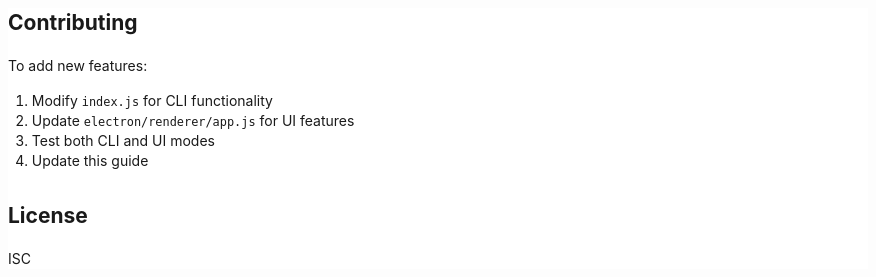 ## Contributing

To add new features:
1. Modify `index.js` for CLI functionality
2. Update `electron/renderer/app.js` for UI features
3. Test both CLI and UI modes
4. Update this guide

## License

ISC

